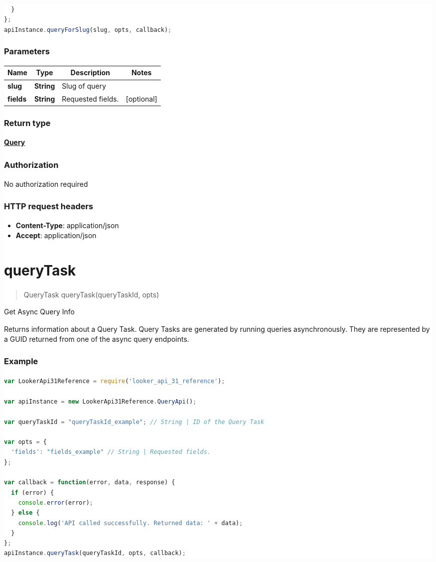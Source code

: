 ```javascript
  }
};
apiInstance.queryForSlug(slug, opts, callback);
```

### Parameters

Name | Type | Description  | Notes
------------- | ------------- | ------------- | -------------
 **slug** | **String**| Slug of query | 
 **fields** | **String**| Requested fields. | [optional] 

### Return type

[**Query**](Query.md)

### Authorization

No authorization required

### HTTP request headers

 - **Content-Type**: application/json
 - **Accept**: application/json

<a name="queryTask"></a>
# **queryTask**
> QueryTask queryTask(queryTaskId, opts)

Get Async Query Info

Returns information about a Query Task.  Query Tasks are generated by running queries asynchronously. They are represented by a GUID returned from one of the async query endpoints. 

### Example
```javascript
var LookerApi31Reference = require('looker_api_31_reference');

var apiInstance = new LookerApi31Reference.QueryApi();

var queryTaskId = "queryTaskId_example"; // String | ID of the Query Task

var opts = { 
  'fields': "fields_example" // String | Requested fields.
};

var callback = function(error, data, response) {
  if (error) {
    console.error(error);
  } else {
    console.log('API called successfully. Returned data: ' + data);
  }
};
apiInstance.queryTask(queryTaskId, opts, callback);
```
